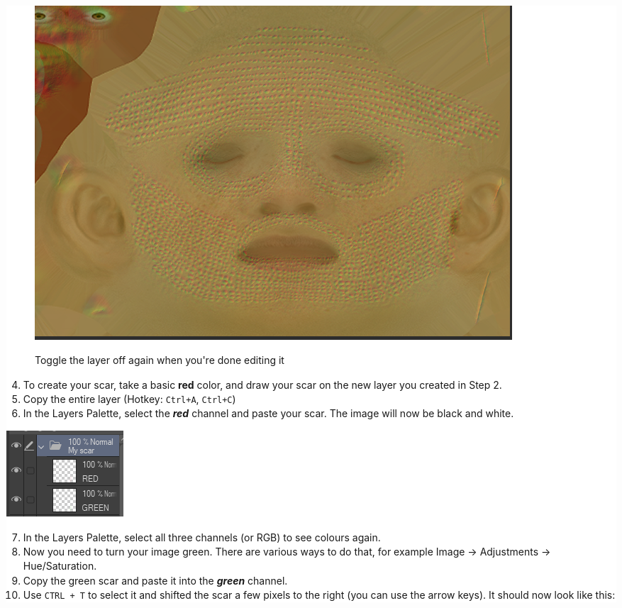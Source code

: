 <figure><img src="../../../../.gitbook/assets/5.png" alt=""><figcaption><p>Toggle the layer off again when you're done editing it</p></figcaption></figure>

4. To create your scar, take a basic **red** color, and draw your scar on the new layer you created in Step 2.
5. Copy the entire layer (Hotkey: `Ctrl+A`, `Ctrl+C`)
6. In the Layers Palette, select the _**red**_ channel and paste your scar. The image will now be black and white.

![](<../../../../.gitbook/assets/6 (1).png>)

7. In the Layers Palette, select all three channels (or RGB) to see colours again.
8. Now you need to turn your image green. There are various ways to do that, for example Image -> Adjustments -> Hue/Saturation.
9. Copy the green scar and paste it into the _**green**_ channel.
10. Use `CTRL + T` to select it and shifted the scar a few pixels to the right (you can use the arrow keys). It should now look like this:
